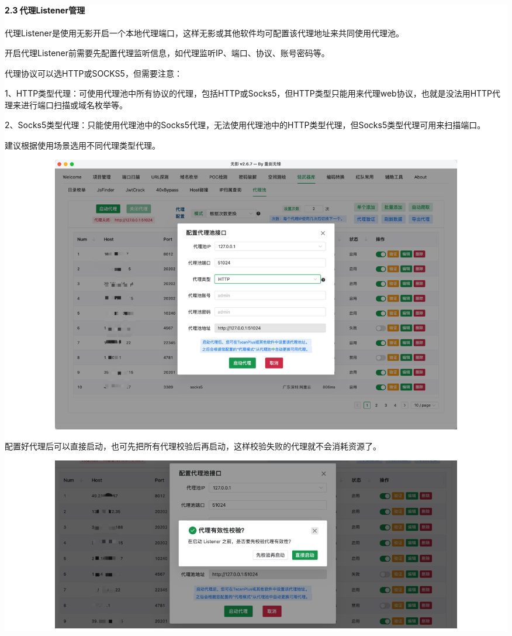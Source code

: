 #### 2.3 代理Listener管理

代理Listener是使用无影开启一个本地代理端口，这样无影或其他软件均可配置该代理地址来共同使用代理池。

开启代理Listener前需要先配置代理监听信息，如代理监听IP、端口、协议、账号密码等。

代理协议可以选HTTP或SOCKS5，但需要注意：

1、HTTP类型代理：可使用代理池中所有协议的代理，包括HTTP或Socks5，但HTTP类型只能用来代理web协议，也就是没法用HTTP代理来进行端口扫描或域名枚举等。

2、Socks5类型代理：只能使用代理池中的Socks5代理，无法使用代理池中的HTTP类型代理，但Socks5类型代理可用来扫描端口。

建议根据使用场景选用不同代理类型代理。

<div align=center><img src=images/image-20241225104539969.png width=80% ></div>

配置好代理后可以直接启动，也可先把所有代理校验后再启动，这样校验失败的代理就不会消耗资源了。

<div align=center><img src=images/image-20241225105104144.png width=80% ></div>
